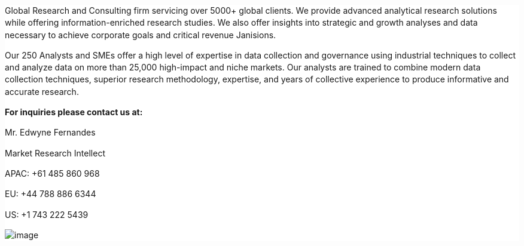 Global Research and Consulting firm servicing over 5000+ global clients. We provide advanced analytical research solutions while offering information-enriched research studies.&nbsp;</span>We also offer insights into strategic and growth analyses and data necessary to achieve corporate goals and critical revenue Janisions.</p><p><span class="">Our 250 Analysts and SMEs offer a high level of expertise in data collection and governance using industrial techniques to collect and analyze data on more than 25,000 high-impact and niche markets. Our analysts are trained to combine modern data collection techniques, superior research methodology, expertise, and years of collective experience to produce informative and accurate research.</span></p><p><strong>For inquiries please contact us at:</strong></p><p>Mr. Edwyne Fernandes</p><p>Market Research Intellect</p><p>APAC: +61 485 860 968</p><p>EU: +44 788 886 6344</p><p>US: +1 743 222 5439</p>
![image](https://github.com/user-attachments/assets/d1b769f8-503c-4a55-a0d3-3835563c2eab)
